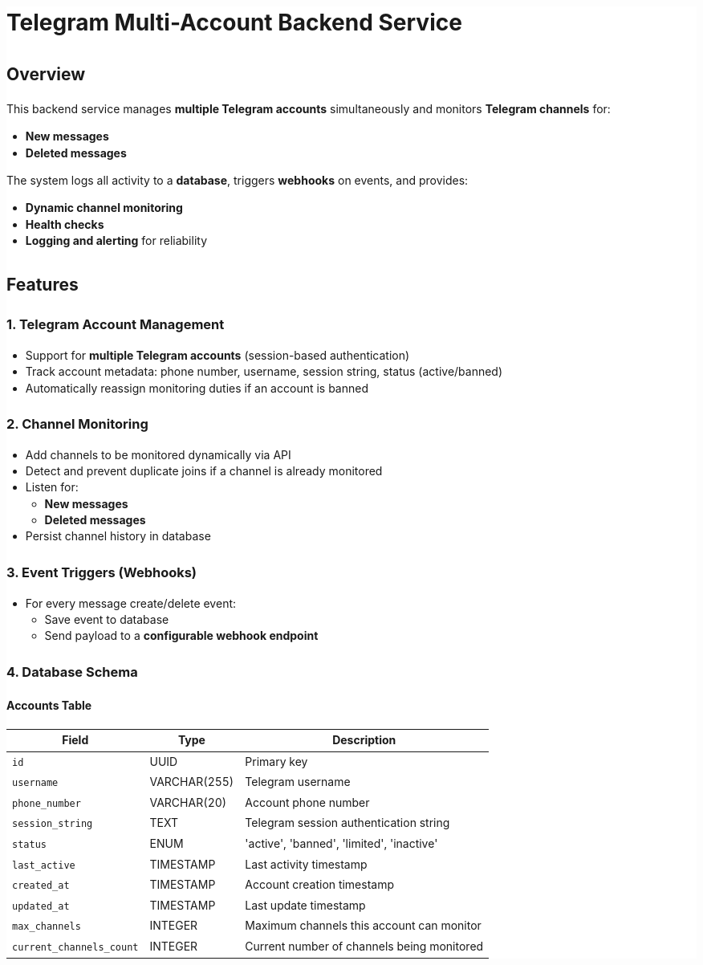 # Telegram Multi-Account Backend Service

## Overview

This backend service manages **multiple Telegram accounts** simultaneously and monitors **Telegram channels** for:

- **New messages**
- **Deleted messages**

The system logs all activity to a **database**, triggers **webhooks** on events, and provides:

- **Dynamic channel monitoring**
- **Health checks**
- **Logging and alerting** for reliability

## Features

### 1. Telegram Account Management

- Support for **multiple Telegram accounts** (session-based authentication)
- Track account metadata: phone number, username, session string, status (active/banned)
- Automatically reassign monitoring duties if an account is banned

### 2. Channel Monitoring

- Add channels to be monitored dynamically via API
- Detect and prevent duplicate joins if a channel is already monitored
- Listen for:
  - **New messages**
  - **Deleted messages**
- Persist channel history in database

### 3. Event Triggers (Webhooks)

- For every message create/delete event:
  - Save event to database
  - Send payload to a **configurable webhook endpoint**

### 4. Database Schema

#### Accounts Table
| Field | Type | Description |
|-------|------|-------------|
| `id` | UUID | Primary key |
| `username` | VARCHAR(255) | Telegram username |
| `phone_number` | VARCHAR(20) | Account phone number |
| `session_string` | TEXT | Telegram session authentication string |
| `status` | ENUM | 'active', 'banned', 'limited', 'inactive' |
| `last_active` | TIMESTAMP | Last activity timestamp |
| `created_at` | TIMESTAMP | Account creation timestamp |
| `updated_at` | TIMESTAMP | Last update timestamp |
| `max_channels` | INTEGER | Maximum channels this account can monitor |
| `current_channels_count` | INTEGER | Current number of channels being monitored |
